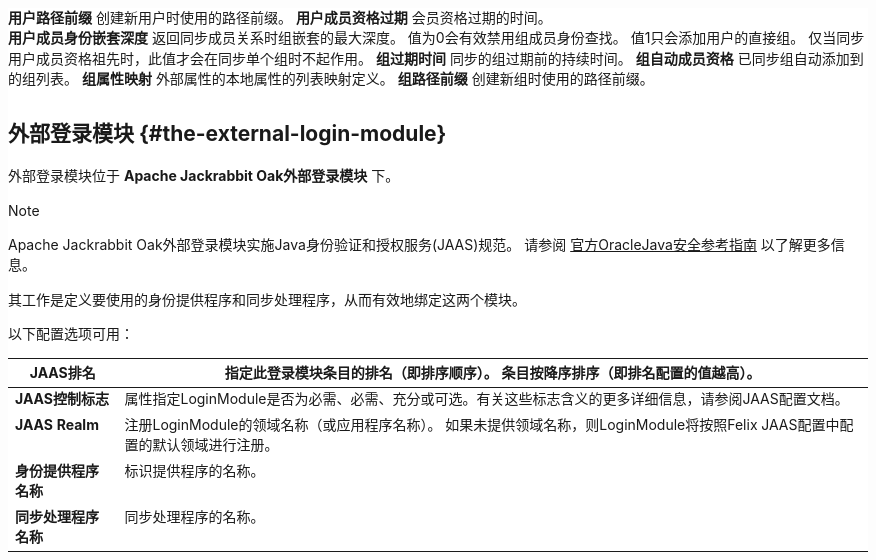   <tr> 
   <td><strong>用户路径前缀</strong></td> 
   <td>创建新用户时使用的路径前缀。</td> 
  </tr> 
  <tr> 
   <td><strong>用户成员资格过期</strong></td> 
   <td>会员资格过期的时间。<br /> </td> 
  </tr> 
  <tr> 
   <td><strong>用户成员身份嵌套深度</strong></td> 
   <td>返回同步成员关系时组嵌套的最大深度。 值为0会有效禁用组成员身份查找。 值1只会添加用户的直接组。 仅当同步用户成员资格祖先时，此值才会在同步单个组时不起作用。</td> 
  </tr> 
  <tr> 
   <td><strong>组过期时间</strong></td> 
   <td>同步的组过期前的持续时间。</td> 
  </tr> 
  <tr> 
   <td><strong>组自动成员资格</strong></td> 
   <td>已同步组自动添加到的组列表。</td> 
  </tr> 
  <tr> 
   <td><strong>组属性映射</strong></td> 
   <td>外部属性的本地属性的列表映射定义。</td> 
  </tr> 
  <tr> 
   <td><strong>组路径前缀</strong></td> 
   <td>创建新组时使用的路径前缀。</td> 
  </tr> 
 </tbody> 
</table>

## 外部登录模块 {#the-external-login-module}

外部登录模块位于 **Apache Jackrabbit Oak外部登录模块** 下。

>[!NOTE]
>
>Apache Jackrabbit Oak外部登录模块实施Java身份验证和授权服务(JAAS)规范。 请参阅 [官方OracleJava安全参考指南](https://docs.oracle.com/javase/8/docs/technotes/guides/security/jaas/JAASRefGuide.html) 以了解更多信息。

其工作是定义要使用的身份提供程序和同步处理程序，从而有效地绑定这两个模块。

以下配置选项可用：

| **JAAS排名** | 指定此登录模块条目的排名（即排序顺序）。 条目按降序排序（即排名配置的值越高）。 |
|---|---|
| **JAAS控制标志** | 属性指定LoginModule是否为必需、必需、充分或可选。有关这些标志含义的更多详细信息，请参阅JAAS配置文档。 |
| **JAAS Realm** | 注册LoginModule的领域名称（或应用程序名称）。 如果未提供领域名称，则LoginModule将按照Felix JAAS配置中配置的默认领域进行注册。 |
| **身份提供程序名称** | 标识提供程序的名称。 |
| **同步处理程序名称** | 同步处理程序的名称。 |
